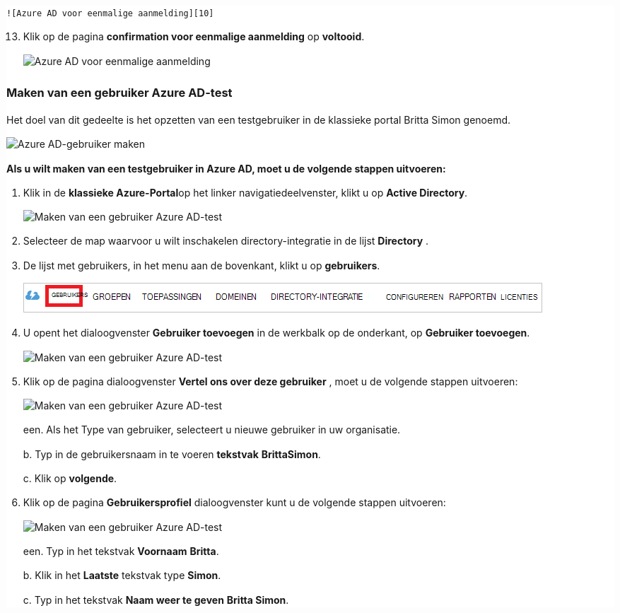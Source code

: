     ![Azure AD voor eenmalige aanmelding][10]

13. Klik op de pagina **confirmation voor eenmalige aanmelding** op **voltooid**.  
    
    ![Azure AD voor eenmalige aanmelding][11]



### <a name="creating-an-azure-ad-test-user"></a>Maken van een gebruiker Azure AD-test
Het doel van dit gedeelte is het opzetten van een testgebruiker in de klassieke portal Britta Simon genoemd.

![Azure AD-gebruiker maken][20]

**Als u wilt maken van een testgebruiker in Azure AD, moet u de volgende stappen uitvoeren:**

1. Klik in de **klassieke Azure-Portal**op het linker navigatiedeelvenster, klikt u op **Active Directory**.

    ![Maken van een gebruiker Azure AD-test](./media/active-directory-saas-hostedgraphite-tutorial/create_aaduser_09.png)

2. Selecteer de map waarvoor u wilt inschakelen directory-integratie in de lijst **Directory** .

3. De lijst met gebruikers, in het menu aan de bovenkant, klikt u op **gebruikers**.
    
    ![Maken van een gebruiker Azure AD-test](./media/active-directory-saas-hostedgraphite-tutorial/create_aaduser_03.png)

4. U opent het dialoogvenster **Gebruiker toevoegen** in de werkbalk op de onderkant, op **Gebruiker toevoegen**.

    ![Maken van een gebruiker Azure AD-test](./media/active-directory-saas-hostedgraphite-tutorial/create_aaduser_04.png)

5. Klik op de pagina dialoogvenster **Vertel ons over deze gebruiker** , moet u de volgende stappen uitvoeren:

    ![Maken van een gebruiker Azure AD-test](./media/active-directory-saas-hostedgraphite-tutorial/create_aaduser_05.png)

    een. Als het Type van gebruiker, selecteert u nieuwe gebruiker in uw organisatie.

    b. Typ in de gebruikersnaam in te voeren **tekstvak** **BrittaSimon**.

    c. Klik op **volgende**.

6.  Klik op de pagina **Gebruikersprofiel** dialoogvenster kunt u de volgende stappen uitvoeren:
    
    ![Maken van een gebruiker Azure AD-test](./media/active-directory-saas-hostedgraphite-tutorial/create_aaduser_06.png)

    een. Typ in het tekstvak **Voornaam** **Britta**.  

    b. Klik in het **Laatste** tekstvak type **Simon**.

    c. Typ in het tekstvak **Naam weer te geven** **Britta Simon**.


[1]: ./media/active-directory-saas-hostedgraphite-tutorial/tutorial_general_01.png
[2]: ./media/active-directory-saas-hostedgraphite-tutorial/tutorial_general_02.png
[3]: ./media/active-directory-saas-hostedgraphite-tutorial/tutorial_general_03.png
[4]: ./media/active-directory-saas-hostedgraphite-tutorial/tutorial_general_04.png
[6]: ./media/active-directory-saas-hostedgraphite-tutorial/tutorial_general_05.png
[10]: ./media/active-directory-saas-hostedgraphite-tutorial/tutorial_general_06.png
[11]: ./media/active-directory-saas-hostedgraphite-tutorial/tutorial_general_07.png
[20]: ./media/active-directory-saas-hostedgraphite-tutorial/tutorial_general_100.png
[200]: ./media/active-directory-saas-hostedgraphite-tutorial/tutorial_general_200.png
[201]: ./media/active-directory-saas-hostedgraphite-tutorial/tutorial_general_201.png
[203]: ./media/active-directory-saas-hostedgraphite-tutorial/tutorial_general_203.png
[204]: ./media/active-directory-saas-hostedgraphite-tutorial/tutorial_general_204.png
[205]: ./media/active-directory-saas-hostedgraphite-tutorial/tutorial_general_205.png